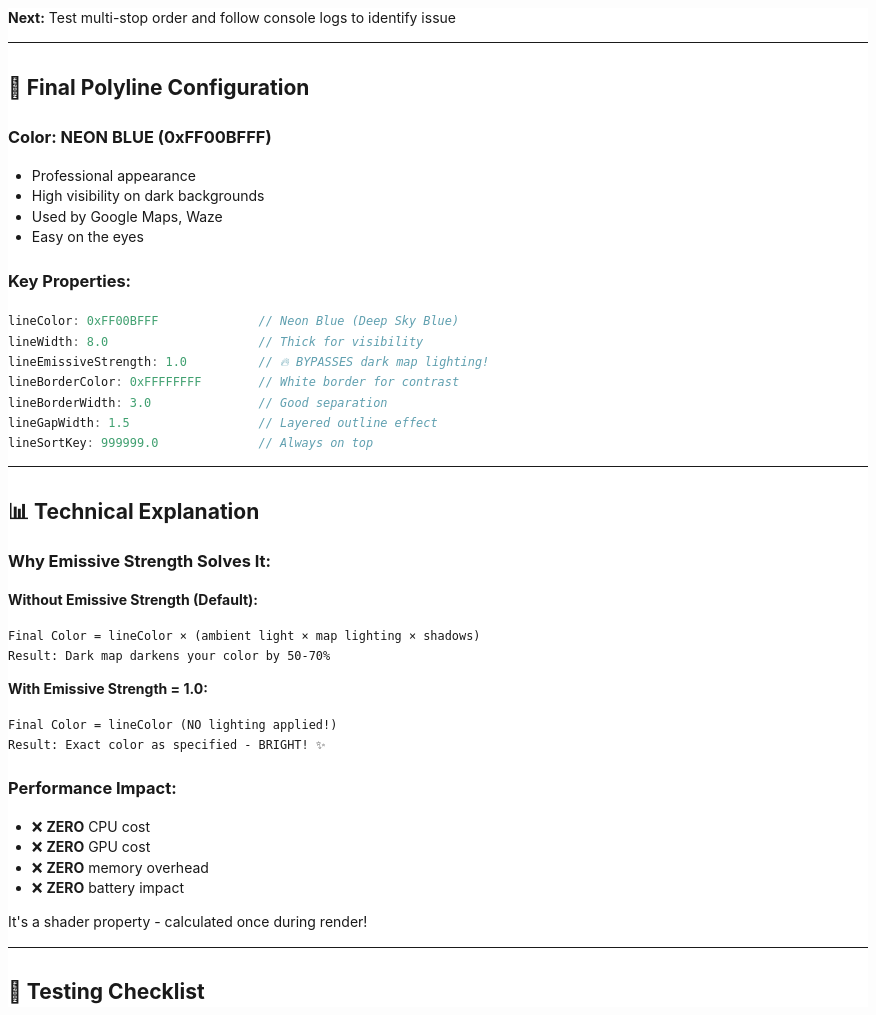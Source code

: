**Next:** Test multi-stop order and follow console logs to identify issue

---

## 🎨 Final Polyline Configuration

### Color: NEON BLUE (0xFF00BFFF)
- Professional appearance
- High visibility on dark backgrounds
- Used by Google Maps, Waze
- Easy on the eyes

### Key Properties:
```dart
lineColor: 0xFF00BFFF              // Neon Blue (Deep Sky Blue)
lineWidth: 8.0                     // Thick for visibility
lineEmissiveStrength: 1.0          // 🔥 BYPASSES dark map lighting!
lineBorderColor: 0xFFFFFFFF        // White border for contrast
lineBorderWidth: 3.0               // Good separation
lineGapWidth: 1.5                  // Layered outline effect
lineSortKey: 999999.0              // Always on top
```

---

## 📊 Technical Explanation

### Why Emissive Strength Solves It:

**Without Emissive Strength (Default):**
```
Final Color = lineColor × (ambient light × map lighting × shadows)
Result: Dark map darkens your color by 50-70%
```

**With Emissive Strength = 1.0:**
```
Final Color = lineColor (NO lighting applied!)
Result: Exact color as specified - BRIGHT! ✨
```

### Performance Impact:
- ❌ **ZERO** CPU cost
- ❌ **ZERO** GPU cost
- ❌ **ZERO** memory overhead
- ❌ **ZERO** battery impact

It's a shader property - calculated once during render!

---

## 🧪 Testing Checklist

